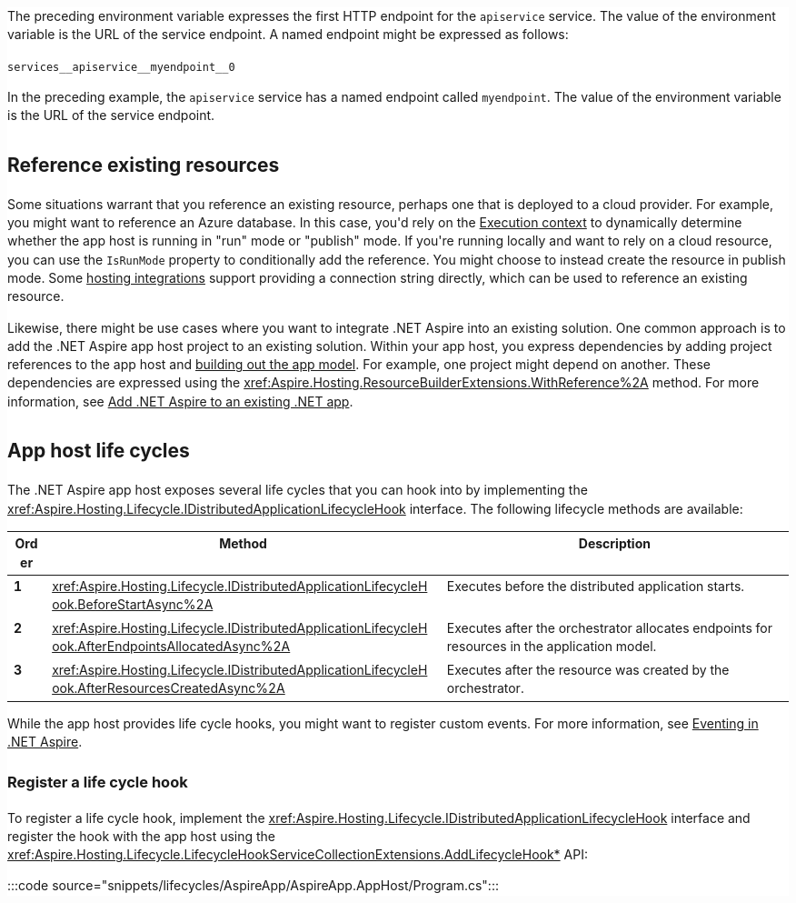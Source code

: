 The preceding environment variable expresses the first HTTP endpoint for the `apiservice` service. The value of the environment variable is the URL of the service endpoint. A named endpoint might be expressed as follows:

```Environment
services__apiservice__myendpoint__0
```

In the preceding example, the `apiservice` service has a named endpoint called `myendpoint`. The value of the environment variable is the URL of the service endpoint.

## Reference existing resources

Some situations warrant that you reference an existing resource, perhaps one that is deployed to a cloud provider. For example, you might want to reference an Azure database. In this case, you'd rely on the [Execution context](#execution-context) to dynamically determine whether the app host is running in "run" mode or "publish" mode. If you're running locally and want to rely on a cloud resource, you can use the `IsRunMode` property to conditionally add the reference. You might choose to instead create the resource in publish mode. Some [hosting integrations](integrations-overview.md#hosting-integrations) support providing a connection string directly, which can be used to reference an existing resource.

Likewise, there might be use cases where you want to integrate .NET Aspire into an existing solution. One common approach is to add the .NET Aspire app host project to an existing solution. Within your app host, you express dependencies by adding project references to the app host and [building out the app model](#define-the-app-model). For example, one project might depend on another. These dependencies are expressed using the <xref:Aspire.Hosting.ResourceBuilderExtensions.WithReference%2A> method. For more information, see [Add .NET Aspire to an existing .NET app](../get-started/add-aspire-existing-app.md).

## App host life cycles

The .NET Aspire app host exposes several life cycles that you can hook into by implementing the <xref:Aspire.Hosting.Lifecycle.IDistributedApplicationLifecycleHook> interface. The following lifecycle methods are available:

| Order | Method | Description |
|--|--|--|
| **1** | <xref:Aspire.Hosting.Lifecycle.IDistributedApplicationLifecycleHook.BeforeStartAsync%2A> | Executes before the distributed application starts. |
| **2** | <xref:Aspire.Hosting.Lifecycle.IDistributedApplicationLifecycleHook.AfterEndpointsAllocatedAsync%2A> | Executes after the orchestrator allocates endpoints for resources in the application model. |
| **3** | <xref:Aspire.Hosting.Lifecycle.IDistributedApplicationLifecycleHook.AfterResourcesCreatedAsync%2A> | Executes after the resource was created by the orchestrator. |

While the app host provides life cycle hooks, you might want to register custom events. For more information, see [Eventing in .NET Aspire](../app-host/eventing.md).

### Register a life cycle hook

To register a life cycle hook, implement the <xref:Aspire.Hosting.Lifecycle.IDistributedApplicationLifecycleHook> interface and register the hook with the app host using the <xref:Aspire.Hosting.Lifecycle.LifecycleHookServiceCollectionExtensions.AddLifecycleHook*> API:

:::code source="snippets/lifecycles/AspireApp/AspireApp.AppHost/Program.cs":::
